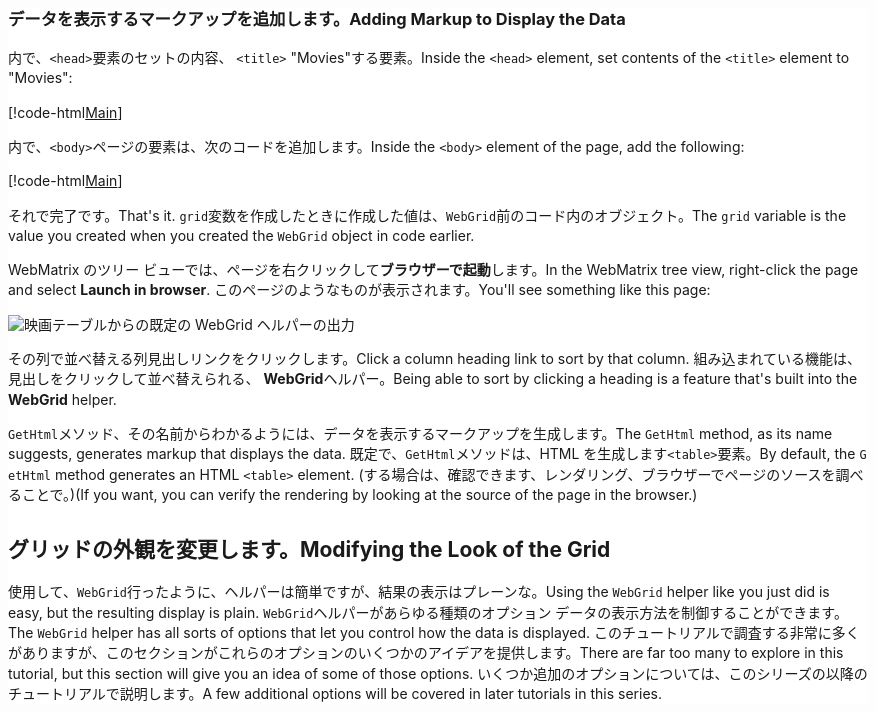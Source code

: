 
### <a name="adding-markup-to-display-the-data"></a><span data-ttu-id="e0ce0-298">データを表示するマークアップを追加します。</span><span class="sxs-lookup"><span data-stu-id="e0ce0-298">Adding Markup to Display the Data</span></span>

<span data-ttu-id="e0ce0-299">内で、`<head>`要素のセットの内容、 `<title>` "Movies"する要素。</span><span class="sxs-lookup"><span data-stu-id="e0ce0-299">Inside the `<head>` element, set contents of the `<title>` element to "Movies":</span></span>

[!code-html[Main](displaying-data/samples/sample2.html?highlight=3)]

<span data-ttu-id="e0ce0-300">内で、`<body>`ページの要素は、次のコードを追加します。</span><span class="sxs-lookup"><span data-stu-id="e0ce0-300">Inside the `<body>` element of the page, add the following:</span></span>

[!code-html[Main](displaying-data/samples/sample3.html)]

<span data-ttu-id="e0ce0-301">それで完了です。</span><span class="sxs-lookup"><span data-stu-id="e0ce0-301">That's it.</span></span> <span data-ttu-id="e0ce0-302">`grid`変数を作成したときに作成した値は、`WebGrid`前のコード内のオブジェクト。</span><span class="sxs-lookup"><span data-stu-id="e0ce0-302">The `grid` variable is the value you created when you created the `WebGrid` object in code earlier.</span></span>

<span data-ttu-id="e0ce0-303">WebMatrix のツリー ビューでは、ページを右クリックして**ブラウザーで起動**します。</span><span class="sxs-lookup"><span data-stu-id="e0ce0-303">In the WebMatrix tree view, right-click the page and select **Launch in browser**.</span></span> <span data-ttu-id="e0ce0-304">このページのようなものが表示されます。</span><span class="sxs-lookup"><span data-stu-id="e0ce0-304">You'll see something like this page:</span></span>

![映画テーブルからの既定の WebGrid ヘルパーの出力](displaying-data/_static/image18.png)

<span data-ttu-id="e0ce0-306">その列で並べ替える列見出しリンクをクリックします。</span><span class="sxs-lookup"><span data-stu-id="e0ce0-306">Click a column heading link to sort by that column.</span></span> <span data-ttu-id="e0ce0-307">組み込まれている機能は、見出しをクリックして並べ替えられる、 **WebGrid**ヘルパー。</span><span class="sxs-lookup"><span data-stu-id="e0ce0-307">Being able to sort by clicking a heading is a feature that's built into the **WebGrid** helper.</span></span>

<span data-ttu-id="e0ce0-308">`GetHtml`メソッド、その名前からわかるようには、データを表示するマークアップを生成します。</span><span class="sxs-lookup"><span data-stu-id="e0ce0-308">The `GetHtml` method, as its name suggests, generates markup that displays the data.</span></span> <span data-ttu-id="e0ce0-309">既定で、`GetHtml`メソッドは、HTML を生成します`<table>`要素。</span><span class="sxs-lookup"><span data-stu-id="e0ce0-309">By default, the `GetHtml` method generates an HTML `<table>` element.</span></span> <span data-ttu-id="e0ce0-310">(する場合は、確認できます、レンダリング、ブラウザーでページのソースを調べることで。)</span><span class="sxs-lookup"><span data-stu-id="e0ce0-310">(If you want, you can verify the rendering by looking at the source of the page in the browser.)</span></span>

## <a name="modifying-the-look-of-the-grid"></a><span data-ttu-id="e0ce0-311">グリッドの外観を変更します。</span><span class="sxs-lookup"><span data-stu-id="e0ce0-311">Modifying the Look of the Grid</span></span>

<span data-ttu-id="e0ce0-312">使用して、`WebGrid`行ったように、ヘルパーは簡単ですが、結果の表示はプレーンな。</span><span class="sxs-lookup"><span data-stu-id="e0ce0-312">Using the `WebGrid` helper like you just did is easy, but the resulting display is plain.</span></span> <span data-ttu-id="e0ce0-313">`WebGrid`ヘルパーがあらゆる種類のオプション データの表示方法を制御することができます。</span><span class="sxs-lookup"><span data-stu-id="e0ce0-313">The `WebGrid` helper has all sorts of options that let you control how the data is displayed.</span></span> <span data-ttu-id="e0ce0-314">このチュートリアルで調査する非常に多くがありますが、このセクションがこれらのオプションのいくつかのアイデアを提供します。</span><span class="sxs-lookup"><span data-stu-id="e0ce0-314">There are far too many to explore in this tutorial, but this section will give you an idea of some of those options.</span></span> <span data-ttu-id="e0ce0-315">いくつか追加のオプションについては、このシリーズの以降のチュートリアルで説明します。</span><span class="sxs-lookup"><span data-stu-id="e0ce0-315">A few additional options will be covered in later tutorials in this series.</span></span>
